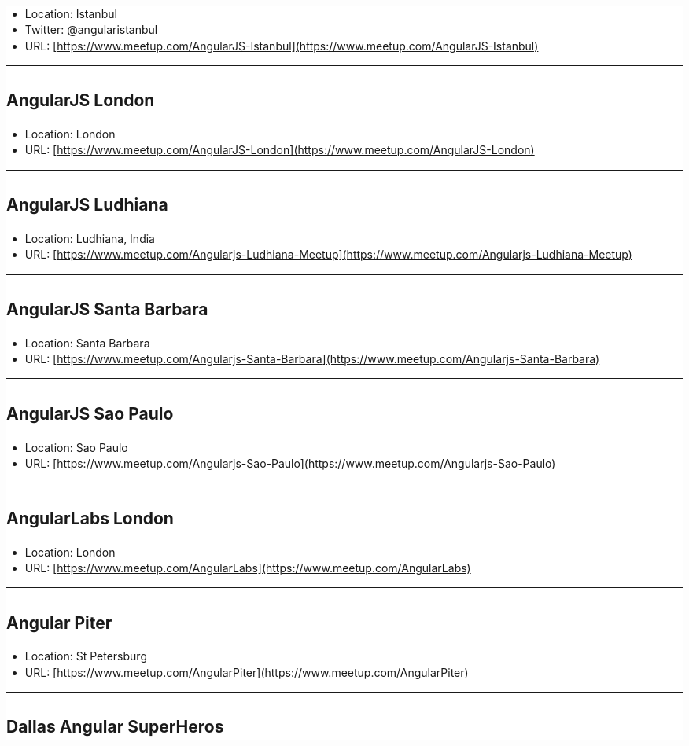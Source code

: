 - Location: Istanbul
- Twitter: [@angularistanbul](https://twitter.com/angularistanbul)
- URL: [https://www.meetup.com/AngularJS-Istanbul](https://www.meetup.com/AngularJS-Istanbul)

---

## AngularJS London

- Location: London
- URL: [https://www.meetup.com/AngularJS-London](https://www.meetup.com/AngularJS-London)

---

## AngularJS Ludhiana

- Location: Ludhiana, India
- URL: [https://www.meetup.com/Angularjs-Ludhiana-Meetup](https://www.meetup.com/Angularjs-Ludhiana-Meetup)

---

## AngularJS Santa Barbara

- Location: Santa Barbara
- URL: [https://www.meetup.com/Angularjs-Santa-Barbara](https://www.meetup.com/Angularjs-Santa-Barbara)

---

## AngularJS Sao Paulo

- Location: Sao Paulo
- URL: [https://www.meetup.com/Angularjs-Sao-Paulo](https://www.meetup.com/Angularjs-Sao-Paulo)

---

## AngularLabs London

- Location: London
- URL: [https://www.meetup.com/AngularLabs](https://www.meetup.com/AngularLabs)

---

## Angular Piter

- Location: St Petersburg
- URL: [https://www.meetup.com/AngularPiter](https://www.meetup.com/AngularPiter)

---

## Dallas Angular SuperHeros
